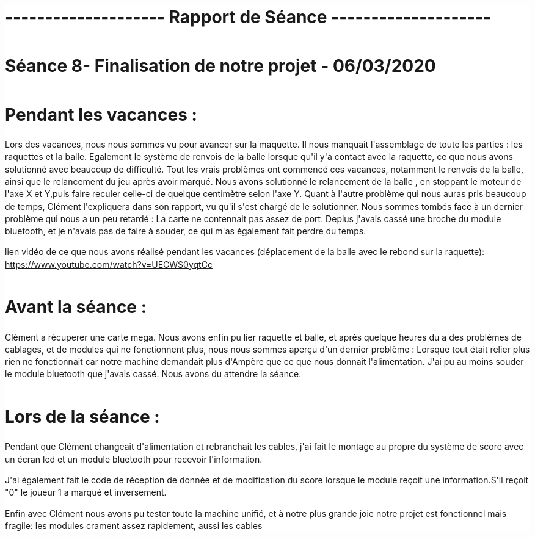 #                                        -------------------- Rapport de Séance --------------------





# Séance 8- Finalisation de notre projet - 06/03/2020 


# Pendant les vacances :
Lors des vacances, nous nous sommes vu pour avancer sur la maquette. Il nous manquait l'assemblage de toute les parties : les raquettes et la balle.
Egalement le système de renvois de la balle lorsque qu'il y'a contact avec la raquette, ce que nous avons solutionné avec beaucoup de difficulté.
Tout les vrais problèmes ont commencé ces vacances, notamment le renvois de la balle, ainsi que le relancement du jeu après avoir marqué. 
Nous avons solutionné le relancement de la balle , en stoppant le moteur de l'axe X et Y,puis faire reculer celle-ci de quelque centimètre selon l'axe Y. 
Quant à l'autre problème qui nous auras pris beaucoup de temps, Clément l'expliquera dans son rapport, vu qu'il s'est chargé de le solutionner.
Nous sommes tombés face à un dernier problème qui nous a un peu retardé :
La carte ne contennait pas assez de port. 
Deplus j'avais cassé une broche du module bluetooth, et je n'avais pas de faire à souder, ce qui m'as également fait perdre du temps.


lien vidéo de ce que nous avons réalisé pendant les vacances (déplacement de la balle avec le rebond sur la raquette): https://www.youtube.com/watch?v=UECWS0yqtCc

# Avant la séance :
Clément a récuperer une carte mega. Nous avons enfin pu lier raquette et balle, et après quelque heures du a des problèmes de cablages, et de modules qui ne fonctionnent plus, nous nous sommes aperçu d'un dernier problème :
Lorsque tout était relier plus rien ne fonctionnait car notre machine demandait plus d'Ampère que ce que nous donnait l'alimentation.
J'ai pu au moins souder le module bluetooth que j'avais cassé. 
Nous avons du attendre la séance. 


# Lors de la séance :

Pendant que Clément changeait d'alimentation et rebranchait les cables, j'ai fait le montage au propre du système de score avec un écran lcd et un module bluetooth pour recevoir l'information.

J'ai également fait le code de réception de donnée et de modification du score lorsque le module reçoit une information.S'il reçoit "0" le joueur 1 a marqué et inversement.

Enfin avec Clément nous avons pu tester toute la machine unifié, et à notre plus grande joie notre projet est fonctionnel mais fragile:
les modules crament assez rapidement, aussi les cables 
